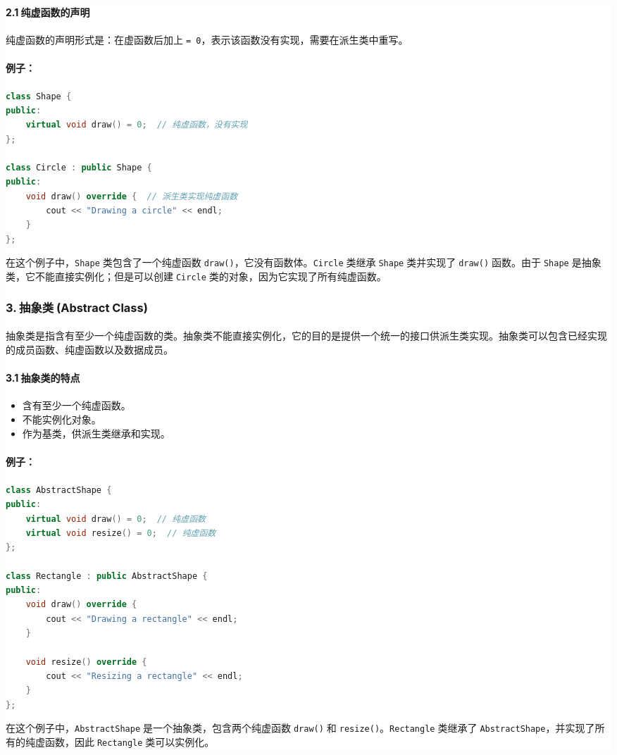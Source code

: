 #### 2.1 纯虚函数的声明
纯虚函数的声明形式是：在虚函数后加上 `= 0`，表示该函数没有实现，需要在派生类中重写。

#### 例子：
```cpp
class Shape {
public:
    virtual void draw() = 0;  // 纯虚函数，没有实现
};

class Circle : public Shape {
public:
    void draw() override {  // 派生类实现纯虚函数
        cout << "Drawing a circle" << endl;
    }
};
```

在这个例子中，`Shape` 类包含了一个纯虚函数 `draw()`，它没有函数体。`Circle` 类继承 `Shape` 类并实现了 `draw()` 函数。由于 `Shape` 是抽象类，它不能直接实例化；但是可以创建 `Circle` 类的对象，因为它实现了所有纯虚函数。

### 3. 抽象类 (Abstract Class)

抽象类是指含有至少一个纯虚函数的类。抽象类不能直接实例化，它的目的是提供一个统一的接口供派生类实现。抽象类可以包含已经实现的成员函数、纯虚函数以及数据成员。

#### 3.1 抽象类的特点
- 含有至少一个纯虚函数。
- 不能实例化对象。
- 作为基类，供派生类继承和实现。

#### 例子：
```cpp
class AbstractShape {
public:
    virtual void draw() = 0;  // 纯虚函数
    virtual void resize() = 0;  // 纯虚函数
};

class Rectangle : public AbstractShape {
public:
    void draw() override {
        cout << "Drawing a rectangle" << endl;
    }

    void resize() override {
        cout << "Resizing a rectangle" << endl;
    }
};
```

在这个例子中，`AbstractShape` 是一个抽象类，包含两个纯虚函数 `draw()` 和 `resize()`。`Rectangle` 类继承了 `AbstractShape`，并实现了所有的纯虚函数，因此 `Rectangle` 类可以实例化。
